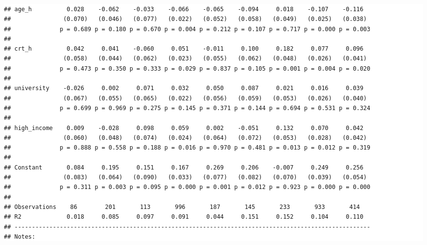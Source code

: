     ## age_h          0.028    -0.062    -0.033    -0.066    -0.065    -0.094     0.018    -0.107    -0.116  
    ##               (0.070)   (0.046)   (0.077)   (0.022)   (0.052)   (0.058)   (0.049)   (0.025)   (0.038) 
    ##              p = 0.689 p = 0.180 p = 0.670 p = 0.004 p = 0.212 p = 0.107 p = 0.717 p = 0.000 p = 0.003
    ##                                                                                                       
    ## crt_h          0.042     0.041    -0.060     0.051    -0.011     0.100     0.182     0.077     0.096  
    ##               (0.058)   (0.044)   (0.062)   (0.023)   (0.055)   (0.062)   (0.048)   (0.026)   (0.041) 
    ##              p = 0.473 p = 0.350 p = 0.333 p = 0.029 p = 0.837 p = 0.105 p = 0.001 p = 0.004 p = 0.020
    ##                                                                                                       
    ## university    -0.026     0.002     0.071     0.032     0.050     0.087     0.021     0.016     0.039  
    ##               (0.067)   (0.055)   (0.065)   (0.022)   (0.056)   (0.059)   (0.053)   (0.026)   (0.040) 
    ##              p = 0.699 p = 0.969 p = 0.275 p = 0.145 p = 0.371 p = 0.144 p = 0.694 p = 0.531 p = 0.324
    ##                                                                                                       
    ## high_income    0.009    -0.028     0.098     0.059     0.002    -0.051     0.132     0.070     0.042  
    ##               (0.060)   (0.048)   (0.074)   (0.024)   (0.064)   (0.072)   (0.053)   (0.028)   (0.042) 
    ##              p = 0.888 p = 0.558 p = 0.188 p = 0.016 p = 0.970 p = 0.481 p = 0.013 p = 0.012 p = 0.319
    ##                                                                                                       
    ## Constant       0.084     0.195     0.151     0.167     0.269     0.206    -0.007     0.249     0.256  
    ##               (0.083)   (0.064)   (0.090)   (0.033)   (0.077)   (0.082)   (0.070)   (0.039)   (0.054) 
    ##              p = 0.311 p = 0.003 p = 0.095 p = 0.000 p = 0.001 p = 0.012 p = 0.923 p = 0.000 p = 0.000
    ##                                                                                                       
    ## Observations    86        201       113       996       187       145       233       933       414   
    ## R2             0.018     0.085     0.097     0.091     0.044     0.151     0.152     0.104     0.110  
    ## ------------------------------------------------------------------------------------------------------
    ## Notes:
